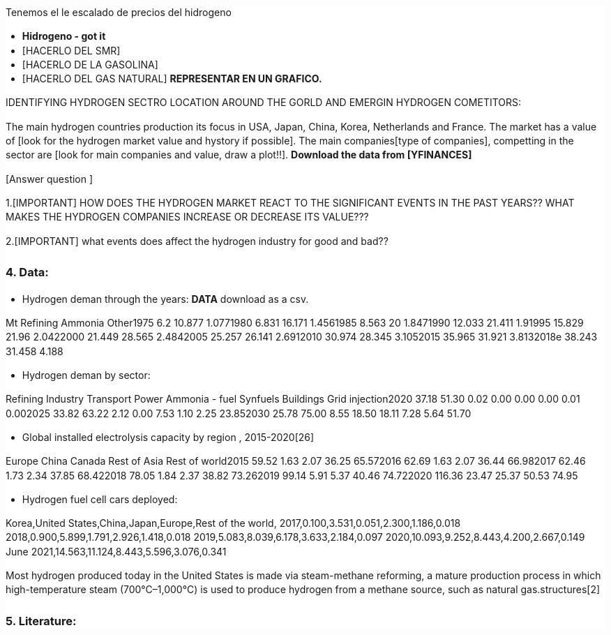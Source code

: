 Tenemos el le escalado de precios del hidrogeno
- **Hidrogeno - got it**
- [HACERLO DEL SMR]
- [HACERLO DE LA GASOLINA]
- [HACERLO DEL GAS NATURAL]
**REPRESENTAR EN UN GRAFICO.**


IDENTIFYING HYDROGEN SECTRO LOCATION AROUND THE GORLD AND EMERGIN HYDROGEN COMETITORS:

The main hydrogen countries production its focus in USA, Japan, China, Korea, Netherlands and France. The market has a value of [look for the hydrogen market value and hystory if possible]. The main companies[type of companies], competting in the sector are [look for main companies and value, draw a plot!!]. 
**Download the data from [YFINANCES]**

[Answer question ]

1.[IMPORTANT] HOW DOES THE HYDROGEN MARKET REACT TO THE SIGNIFICANT EVENTS IN THE PAST YEARS?? WHAT MAKES THE HYDROGEN COMPANIES INCREASE OR DECREASE ITS VALUE???  

2.[IMPORTANT] what events does affect the hydrogen industry for good and bad??


### 4. Data:


* Hydrogen deman through the years: **DATA** download as a csv. 

Mt	Refining	Ammonia	Other1975	6.2	10.877	1.0771980	6.831	16.171	1.4561985	8.563	20	1.8471990	12.033	21.411	1.91995	15.829	21.96	2.0422000	21.449	28.565	2.4842005	25.257	26.141	2.6912010	30.974	28.345	3.1052015	35.965	31.921	3.8132018e	38.243	31.458	4.188

* Hydrogen deman by sector:

Refining	Industry	Transport	Power	Ammonia - fuel	Synfuels	Buildings	Grid injection2020	37.18	51.30	0.02	0.00	0.00	0.00	0.01	0.002025	33.82	63.22	2.12	0.00	7.53	1.10	2.25	23.852030	25.78	75.00	8.55	18.50	18.11	7.28	5.64	51.70


* Global installed electrolysis capacity by region , 2015-2020[26]

Europe	China	Canada	Rest of Asia	Rest of world2015	59.52	1.63	2.07	36.25	65.572016	62.69	1.63	2.07	36.44	66.982017	62.46	1.73	2.34	37.85	68.422018	78.05	1.84	2.37	38.82	73.262019	99.14	5.91	5.37	40.46	74.722020	116.36	23.47	25.37	50.53	74.95

* Hydrogen fuel cell cars deployed:

Korea,United States,China,Japan,Europe,Rest of the world, 2017,0.100,3.531,0.051,2.300,1.186,0.018 2018,0.900,5.899,1.791,2.926,1.418,0.018 2019,5.083,8.039,6.178,3.633,2.184,0.097 2020,10.093,9.252,8.443,4.200,2.667,0.149 June 2021,14.563,11.124,8.443,5.596,3.076,0.341


Most hydrogen produced today in the United States is made via steam-methane reforming, a mature production process in which high-temperature steam (700°C–1,000°C) is used to produce hydrogen from a methane source, such as natural gas.structures[2]



### 5. Literature:
